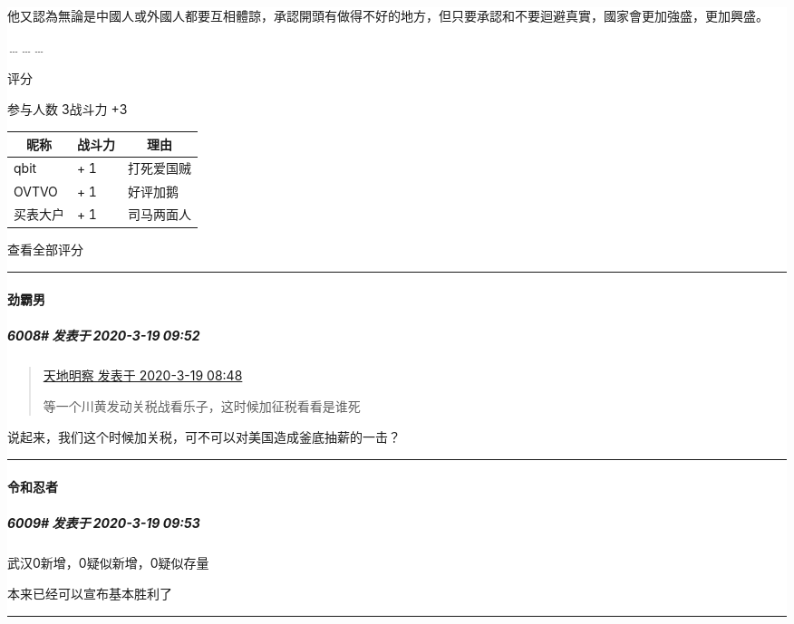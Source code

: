 他又認為無論是中國人或外國人都要互相體諒，承認開頭有做得不好的地方，但只要承認和不要迴避真實，國家會更加強盛，更加興盛。



﹍﹍﹍

评分





 参与人数 3战斗力 +3

|昵称|战斗力|理由|
|----|---|---|
| qbit| + 1|打死爱国贼|
| OVTVO| + 1|好评加鹅|
| 买表大户| + 1|司马两面人|



查看全部评分






-----

####  劲霸男  
##### 6008#       发表于 2020-3-19 09:52



<blockquote><a href="httphttps://bbs.saraba1st.com/2b/forum.php?mod=redirect&amp;goto=findpost&amp;pid=46794793&amp;ptid=1919303" target="_blank">天地明察 发表于 2020-3-19 08:48</a>

等一个川黄发动关税战看乐子，这时候加征税看看是谁死</blockquote>
说起来，我们这个时候加关税，可不可以对美国造成釜底抽薪的一击？







-----

####  令和忍者  
##### 6009#       发表于 2020-3-19 09:53




武汉0新增，0疑似新增，0疑似存量


本来已经可以宣布基本胜利了







-----
